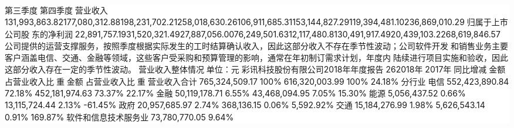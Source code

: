 第三季度
第四季度
营业收入
131,993,863.82177,080,312.88198,231,702.21258,018,630.26106,911,685.31153,144,827.29119,394,481.10236,869,010.29
归属于上市公司股
东的净利润
22,891,757.1931,520,321.4927,887,056.0076,249,501.6312,117,480.8130,491,917.4920,439,103.2268,619,846.57
公司提供的运营支撑服务，按照季度根据实际发生的工时结算确认收入，因此这部分收入不存在季节性波动；公司软件开发
和销售业务主要客户涵盖电信、交通、金融等领域，这些客户受采购和预算管理的影响，通常在年初制订需求计划，年度内
陆续进行项目实施和验收，因此这部分收入存在一定的季节性波动。
营业收入整体情况
单位：元
彩讯科技股份有限公司2018年年度报告
262018年
2017年
同比增减
金额
占营业收入比
重
金额
占营业收入比
重
营业收入合计
765,324,509.17
100%
616,320,003.99
100%
24.18%
分行业
电信
552,423,890.84
72.18%
452,181,974.63
73.37%
22.17%
金融
50,119,178.71
6.55%
43,468,094.95
7.05%
15.30%
能源
5,056,437.52
0.66%
13,115,724.44
2.13%
-61.45%
政府
20,957,685.97
2.74%
368,136.15
0.06%
5,592.92%
交通
15,184,276.99
1.98%
5,626,543.14
0.91%
169.87%
软件和信息技术服务业
73,780,770.05
9.64%